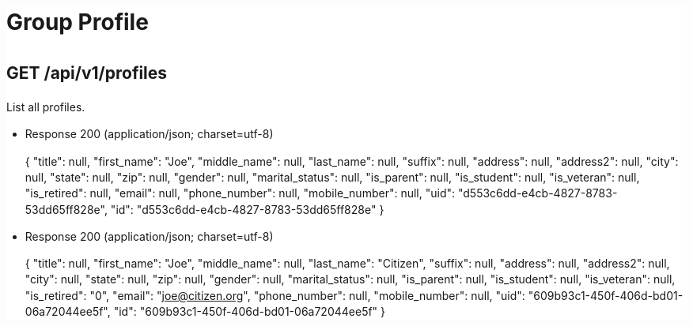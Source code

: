 
# Group Profile


## GET /api/v1/profiles

List all profiles.

+ Response 200 (application/json; charset=utf-8)

    {
      "title": null,
      "first_name": "Joe",
      "middle_name": null,
      "last_name": null,
      "suffix": null,
      "address": null,
      "address2": null,
      "city": null,
      "state": null,
      "zip": null,
      "gender": null,
      "marital_status": null,
      "is_parent": null,
      "is_student": null,
      "is_veteran": null,
      "is_retired": null,
      "email": null,
      "phone_number": null,
      "mobile_number": null,
      "uid": "d553c6dd-e4cb-4827-8783-53dd65ff828e",
      "id": "d553c6dd-e4cb-4827-8783-53dd65ff828e"
    }

+ Response 200 (application/json; charset=utf-8)

    {
      "title": null,
      "first_name": "Joe",
      "middle_name": null,
      "last_name": "Citizen",
      "suffix": null,
      "address": null,
      "address2": null,
      "city": null,
      "state": null,
      "zip": null,
      "gender": null,
      "marital_status": null,
      "is_parent": null,
      "is_student": null,
      "is_veteran": null,
      "is_retired": "0",
      "email": "joe@citizen.org",
      "phone_number": null,
      "mobile_number": null,
      "uid": "609b93c1-450f-406d-bd01-06a72044ee5f",
      "id": "609b93c1-450f-406d-bd01-06a72044ee5f"
    }
